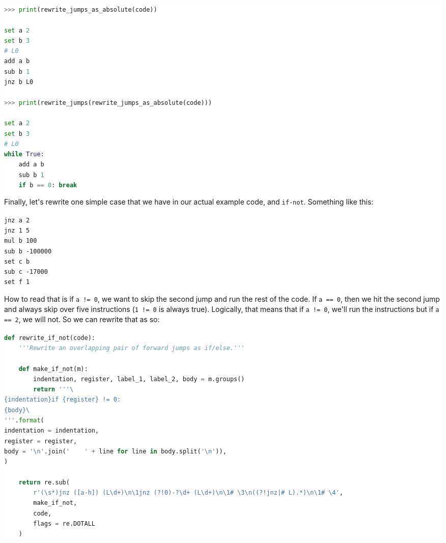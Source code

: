 ```python
>>> print(rewrite_jumps_as_absolute(code))

set a 2
set b 3
# L0
add a b
sub b 1
jnz b L0

>>> print(rewrite_jumps(rewrite_jumps_as_absolute(code)))

set a 2
set b 3
# L0
while True:
    add a b
    sub b 1
    if b == 0: break
```

Finally, let's rewrite one simple case that we have in our actual example code, and `if-not`. Something like this:

```text
jnz a 2
jnz 1 5
mul b 100
sub b -100000
set c b
sub c -17000
set f 1
```

How to read that is if `a != 0`, we want to skip the second jump and run the rest of the code. If `a == 0`, then we hit the second jump and always skip over five instructions (`1 != 0` is always true). Logically, that means that if `a != 0`, we'll run the instructions but if `a == 2`, we will not. So we can rewrite that as so:

```python
def rewrite_if_not(code):
    '''Rewrite an overlapping pair of forward jumps as if/else.'''

    def make_if_not(m):
        indentation, register, label_1, label_2, body = m.groups()
        return '''\
{indentation}if {register} != 0:
{body}\
'''.format(
indentation = indentation,
register = register,
body = '\n'.join('    ' + line for line in body.split('\n')),
)

    return re.sub(
        r'(\s*)jnz ([a-h]) (L\d+)\n\1jnz (?!0)-?\d+ (L\d+)\n\1# \3\n((?!jnz|# L).*)\n\1# \4',
        make_if_not,
        code,
        flags = re.DOTALL
    )
```
